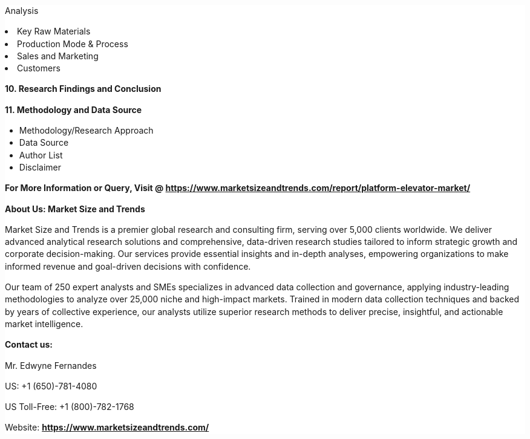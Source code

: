 Analysis</li><li>Key Raw Materials</li><li>Production Mode &amp; Process</li><li>Sales and Marketing</li><li>Customers</li></ul><p><strong>10. Research Findings and Conclusion</strong></p><p><strong>11. Methodology and Data Source</strong></p><ul><li>Methodology/Research Approach</li><li>Data Source</li><li>Author List</li><li>Disclaimer</li></ul></p><p><strong>For More Information or Query, Visit @ <a href="https://www.marketsizeandtrends.com/report/platform-elevator-market/">https://www.marketsizeandtrends.com/report/platform-elevator-market/</a></strong></p><p><strong>About Us: Market Size and Trends</strong></p><p>Market Size and Trends is a premier global research and consulting firm, serving over 5,000 clients worldwide. We deliver advanced analytical research solutions and comprehensive, data-driven research studies tailored to inform strategic growth and corporate decision-making. Our services provide essential insights and in-depth analyses, empowering organizations to make informed revenue and goal-driven decisions with confidence.</p><p>Our team of 250 expert analysts and SMEs specializes in advanced data collection and governance, applying industry-leading methodologies to analyze over 25,000 niche and high-impact markets. Trained in modern data collection techniques and backed by years of collective experience, our analysts utilize superior research methods to deliver precise, insightful, and actionable market intelligence.</p><p><strong>Contact us:</strong></p><p>Mr. Edwyne Fernandes</p><p>US: +1 (650)-781-4080</p><p>US Toll-Free: +1 (800)-782-1768</p><p>Website: <strong><a href="https://www.marketsizeandtrends.com/">https://www.marketsizeandtrends.com/</a></strong></p>
